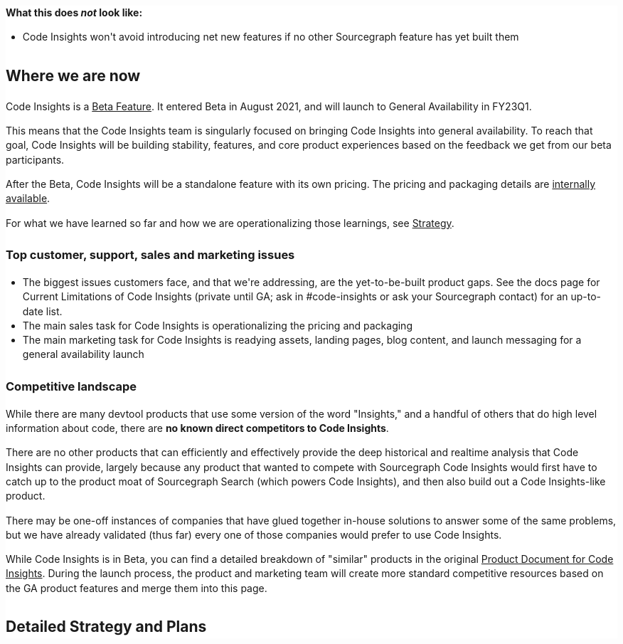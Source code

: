 **What this does _not_ look like:**

- Code Insights won't avoid introducing net new features if no other Sourcegraph feature has yet built them

## Where we are now

Code Insights is a [Beta Feature](../../../../departments/product-engineering/product/process/beta_and_experimental_feature_labels.md). It entered Beta in August 2021, and will launch to General Availability in FY23Q1.

This means that the Code Insights team is singularly focused on bringing Code Insights into general availability. To reach that goal, Code Insights will be building stability, features, and core product experiences based on the feedback we get from our beta participants.

After the Beta, Code Insights will be a standalone feature with its own pricing. The pricing and packaging details are [internally available](https://docs.google.com/document/d/11Y5ZDIT_nCwkobGzVgseM7vgmk5Hkt-4UZHvivHwN7A/edit#heading=h.tivmnwrtt3gg).

For what we have learned so far and how we are operationalizing those learnings, see [Strategy](#strategy-and-plans).

### Top customer, support, sales and marketing issues

- The biggest issues customers face, and that we're addressing, are the yet-to-be-built product gaps. See the docs page for Current Limitations of Code Insights (private until GA; ask in #code-insights or ask your Sourcegraph contact) for an up-to-date list.
- The main sales task for Code Insights is operationalizing the pricing and packaging
- The main marketing task for Code Insights is readying assets, landing pages, blog content, and launch messaging for a general availability launch

### Competitive landscape

While there are many devtool products that use some version of the word "Insights," and a handful of others that do high level information about code, there are **no known direct competitors to Code Insights**.

There are no other products that can efficiently and effectively provide the deep historical and realtime analysis that Code Insights can provide, largely because any product that wanted to compete with Sourcegraph Code Insights would first have to catch up to the product moat of Sourcegraph Search (which powers Code Insights), and then also build out a Code Insights-like product.

There may be one-off instances of companies that have glued together in-house solutions to answer some of the same problems, but we have already validated (thus far) every one of those companies would prefer to use Code Insights.

While Code Insights is in Beta, you can find a detailed breakdown of "similar" products in the original [Product Document for Code Insights](https://docs.google.com/document/d/1d34gCpt_rUOMAun8phcjNsFofGaaA_N_8znmgaugdKw/edit#bookmark=id.pobwla63lsa7). During the launch process, the product and marketing team will create more standard competitive resources based on the GA product features and merge them into this page.

## Detailed Strategy and Plans

